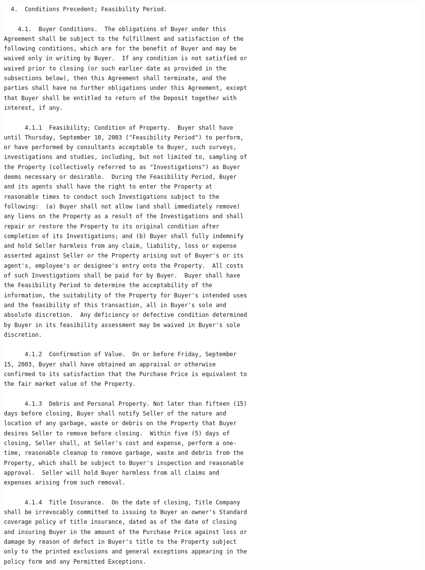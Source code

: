       4.  Conditions Precedent; Feasibility Period.  
  
        4.1.  Buyer Conditions.  The obligations of Buyer under this  
    Agreement shall be subject to the fulfillment and satisfaction of the  
    following conditions, which are for the benefit of Buyer and may be  
    waived only in writing by Buyer.  If any condition is not satisfied or  
    waived prior to closing (or such earlier date as provided in the  
    subsections below), then this Agreement shall terminate, and the  
    parties shall have no further obligations under this Agreement, except  
    that Buyer shall be entitled to return of the Deposit together with  
    interest, if any.  
  
          4.1.1  Feasibility; Condition of Property.  Buyer shall have  
    until Thursday, September 10, 2003 ("Feasibility Period") to perform,  
    or have performed by consultants acceptable to Buyer, such surveys,  
    investigations and studies, including, but not limited to, sampling of  
    the Property (collectively referred to as "Investigations") as Buyer  
    deems necessary or desirable.  During the Feasibility Period, Buyer  
    and its agents shall have the right to enter the Property at  
    reasonable times to conduct such Investigations subject to the  
    following:  (a) Buyer shall not allow (and shall immediately remove)  
    any liens on the Property as a result of the Investigations and shall  
    repair or restore the Property to its original condition after  
    completion of its Investigations; and (b) Buyer shall fully indemnify  
    and hold Seller harmless from any claim, liability, loss or expense  
    asserted against Seller or the Property arising out of Buyer's or its  
    agent's, employee's or designee's entry onto the Property.  All costs  
    of such Investigations shall be paid for by Buyer.  Buyer shall have  
    the Feasibility Period to determine the acceptability of the  
    information, the suitability of the Property for Buyer's intended uses  
    and the feasibility of this transaction, all in Buyer's sole and  
    absolute discretion.  Any deficiency or defective condition determined  
    by Buyer in its feasibility assessment may be waived in Buyer's sole  
    discretion.  
  
          4.1.2  Confirmation of Value.  On or before Friday, September  
    15, 2003, Buyer shall have obtained an appraisal or otherwise  
    confirmed to its satisfaction that the Purchase Price is equivalent to  
    the fair market value of the Property.  
  
          4.1.3  Debris and Personal Property. Not later than fifteen (15)  
    days before closing, Buyer shall notify Seller of the nature and  
    location of any garbage, waste or debris on the Property that Buyer  
    desires Seller to remove before closing.  Within five (5) days of  
    closing, Seller shall, at Seller's cost and expense, perform a one-  
    time, reasonable cleanup to remove garbage, waste and debris from the  
    Property, which shall be subject to Buyer's inspection and reasonable  
    approval.  Seller will hold Buyer harmless from all claims and  
    expenses arising from such removal.  
  
          4.1.4  Title Insurance.  On the date of closing, Title Company  
    shall be irrevocably committed to issuing to Buyer an owner's Standard  
    coverage policy of title insurance, dated as of the date of closing  
    and insuring Buyer in the amount of the Purchase Price against loss or  
    damage by reason of defect in Buyer's title to the Property subject  
    only to the printed exclusions and general exceptions appearing in the  
    policy form and any Permitted Exceptions.  
  